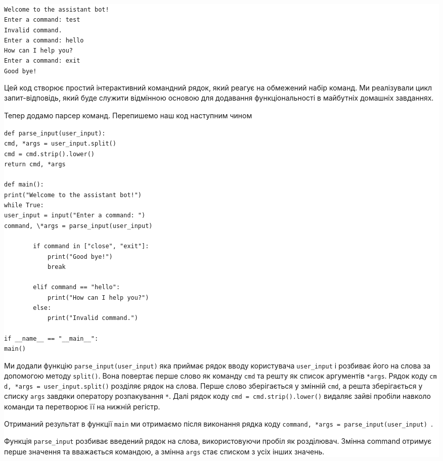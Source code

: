 ```
Welcome to the assistant bot!
Enter a command: test
Invalid command.
Enter a command: hello
How can I help you?
Enter a command: exit
Good bye!
```

Цей код створює простий інтерактивний командний рядок, який реагує на обмежений набір команд. Ми реалізували цикл запит-відповідь, який буде служити відмінною основою для додавання функціональності в майбутніх домашніх завданнях.

Тепер додамо парсер команд. Перепишемо наш код наступним чином

```
def parse_input(user_input):
cmd, *args = user_input.split()
cmd = cmd.strip().lower()
return cmd, *args

def main():
print("Welcome to the assistant bot!")
while True:
user_input = input("Enter a command: ")
command, \*args = parse_input(user_input)

        if command in ["close", "exit"]:
            print("Good bye!")
            break

        elif command == "hello":
            print("How can I help you?")
        else:
            print("Invalid command.")

if __name__ == "__main__":
main()
```

Ми додали функцію `parse_input(user_input)` яка приймає рядок вводу користувача `user_input` і розбиває його на слова за допомогою методу `split()`. Вона повертає перше слово як команду `cmd` та решту як список аргументів `*args`. Рядок коду `cmd, *args = user_input.split()` розділяє рядок на слова. Перше слово зберігається у змінній `cmd`, а решта зберігається у списку `args` завдяки оператору розпакування `*`. Далі рядок коду `cmd = cmd.strip().lower()` видаляє зайві пробіли навколо команди та перетворює її на нижній регістр.

Отриманий результат в функції `main` ми отримаємо після виконання рядка коду `command, *args = parse_input(user_input) `.

Функція `parse_input` розбиває введений рядок на слова, використовуючи пробіл як розділювач. Змінна command отримує перше значення та вважається командою, а змінна `args` стає списком з усіх інших значень.
